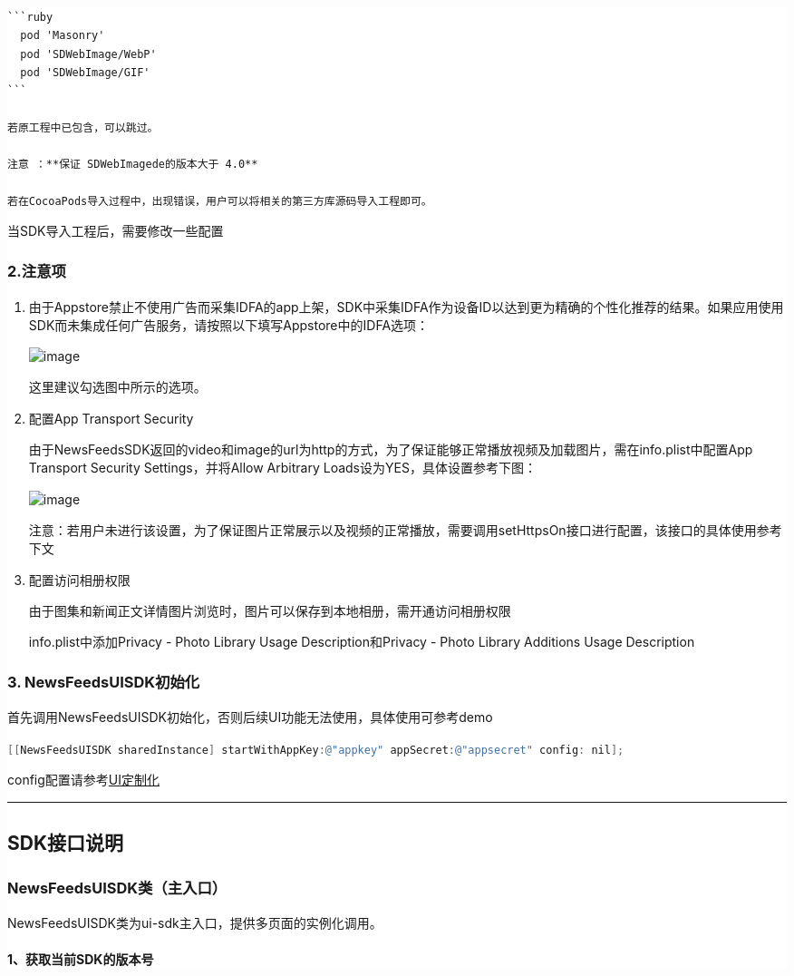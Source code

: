     ```ruby
      pod 'Masonry'
      pod 'SDWebImage/WebP'
      pod 'SDWebImage/GIF'
    ```

    若原工程中已包含，可以跳过。

    注意 ：**保证 SDWebImagede的版本大于 4.0**

    若在CocoaPods导入过程中，出现错误，用户可以将相关的第三方库源码导入工程即可。


  当SDK导入工程后，需要修改一些配置
   
### 2.注意项

1. 由于Appstore禁止不使用广告而采集IDFA的app上架，SDK中采集IDFA作为设备ID以达到更为精确的个性化推荐的结果。如果应用使用SDK而未集成任何广告服务，请按照以下填写Appstore中的IDFA选项：
		
	![image](http://images.9liuda.com/opensdk/web3.0/image/documentJoin/10.png)
		
	这里建议勾选图中所示的选项。

2. 配置App Transport Security

    由于NewsFeedsSDK返回的video和image的url为http的方式，为了保证能够正常播放视频及加载图片，需在info.plist中配置App Transport Security Settings，并将Allow Arbitrary Loads设为YES，具体设置参考下图：

    ![image](http://ofwsr8cl0.bkt.clouddn.com/WechatIMG70.jpeg)

    注意：若用户未进行该设置，为了保证图片正常展示以及视频的正常播放，需要调用setHttpsOn接口进行配置，该接口的具体使用参考下文
    
3. 配置访问相册权限

   由于图集和新闻正文详情图片浏览时，图片可以保存到本地相册，需开通访问相册权限

   info.plist中添加Privacy - Photo Library Usage Description和Privacy - Photo Library Additions Usage Description

### 3. NewsFeedsUISDK初始化

首先调用NewsFeedsUISDK初始化，否则后续UI功能无法使用，具体使用可参考demo

```objective-c
[[NewsFeedsUISDK sharedInstance] startWithAppKey:@"appkey" appSecret:@"appsecret" config: nil];
```
config配置请参考[UI定制化](https://github.com/NetEaseYouliao/NewsFeedsUISDK/wiki/UI定制化)

---

## SDK接口说明
### NewsFeedsUISDK类（主入口）
NewsFeedsUISDK类为ui-sdk主入口，提供多页面的实例化调用。


#### 1、获取当前SDK的版本号
